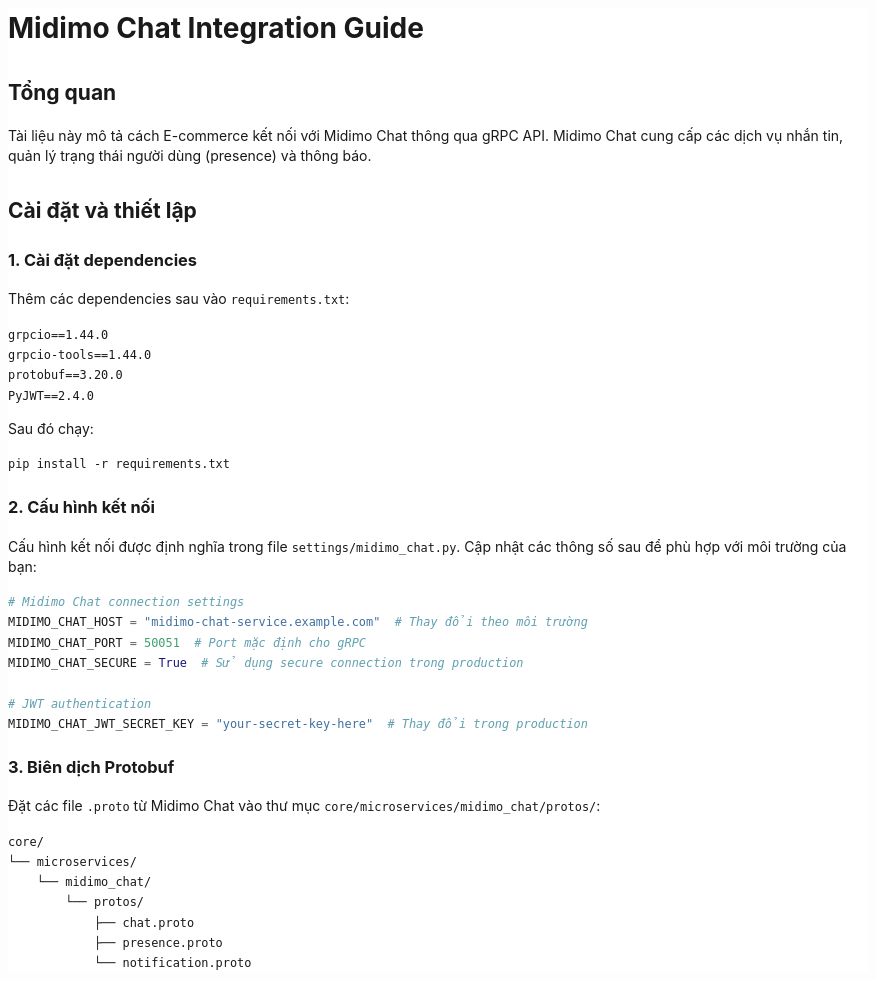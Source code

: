 # Midimo Chat Integration Guide

## Tổng quan

Tài liệu này mô tả cách E-commerce kết nối với Midimo Chat thông qua gRPC API. Midimo Chat cung cấp các dịch vụ nhắn tin, quản lý trạng thái người dùng (presence) và thông báo.

## Cài đặt và thiết lập

### 1. Cài đặt dependencies

Thêm các dependencies sau vào `requirements.txt`:

```
grpcio==1.44.0
grpcio-tools==1.44.0
protobuf==3.20.0
PyJWT==2.4.0
```

Sau đó chạy:

```
pip install -r requirements.txt
```

### 2. Cấu hình kết nối

Cấu hình kết nối được định nghĩa trong file `settings/midimo_chat.py`. Cập nhật các thông số sau để phù hợp với môi trường của bạn:

```python
# Midimo Chat connection settings
MIDIMO_CHAT_HOST = "midimo-chat-service.example.com"  # Thay đổi theo môi trường
MIDIMO_CHAT_PORT = 50051  # Port mặc định cho gRPC
MIDIMO_CHAT_SECURE = True  # Sử dụng secure connection trong production

# JWT authentication
MIDIMO_CHAT_JWT_SECRET_KEY = "your-secret-key-here"  # Thay đổi trong production
```

### 3. Biên dịch Protobuf

Đặt các file `.proto` từ Midimo Chat vào thư mục `core/microservices/midimo_chat/protos/`:

```
core/
└── microservices/
    └── midimo_chat/
        └── protos/
            ├── chat.proto
            ├── presence.proto
            └── notification.proto
```

